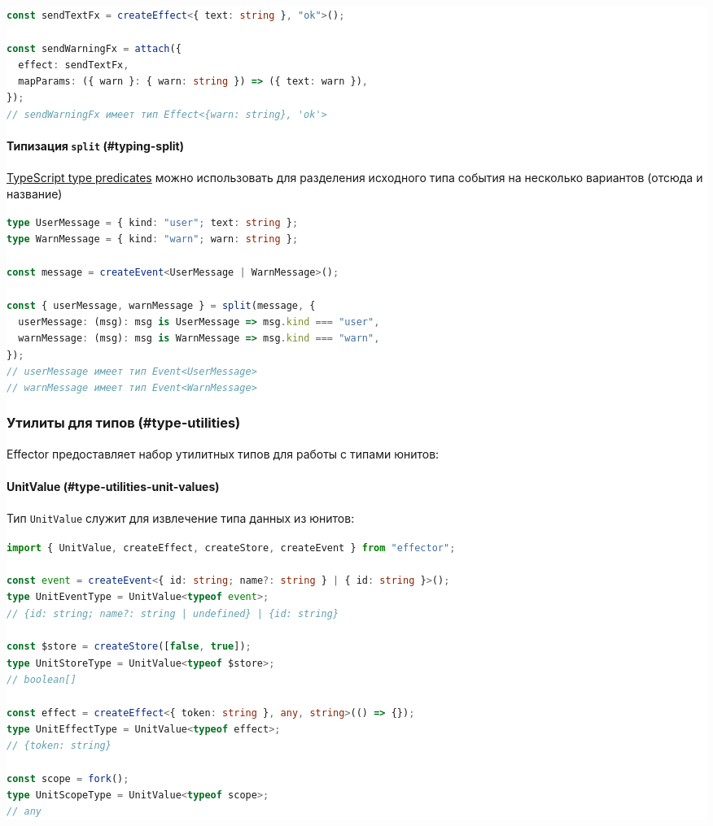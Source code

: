 ```ts
const sendTextFx = createEffect<{ text: string }, "ok">();

const sendWarningFx = attach({
  effect: sendTextFx,
  mapParams: ({ warn }: { warn: string }) => ({ text: warn }),
});
// sendWarningFx имеет тип Effect<{warn: string}, 'ok'>
```

#### Типизация `split` (#typing-split)

[TypeScript type predicates](https://www.typescriptlang.org/docs/handbook/advanced-types.html#using-type-predicates) можно использовать для разделения исходного типа события на несколько вариантов (отсюда и название)

```typescript
type UserMessage = { kind: "user"; text: string };
type WarnMessage = { kind: "warn"; warn: string };

const message = createEvent<UserMessage | WarnMessage>();

const { userMessage, warnMessage } = split(message, {
  userMessage: (msg): msg is UserMessage => msg.kind === "user",
  warnMessage: (msg): msg is WarnMessage => msg.kind === "warn",
});
// userMessage имеет тип Event<UserMessage>
// warnMessage имеет тип Event<WarnMessage>
```

### Утилиты для типов (#type-utilities)

Effector предоставляет набор утилитных типов для работы с типами юнитов:

#### UnitValue (#type-utilities-unit-values)

Тип `UnitValue` служит для извлечение типа данных из юнитов:

```ts
import { UnitValue, createEffect, createStore, createEvent } from "effector";

const event = createEvent<{ id: string; name?: string } | { id: string }>();
type UnitEventType = UnitValue<typeof event>;
// {id: string; name?: string | undefined} | {id: string}

const $store = createStore([false, true]);
type UnitStoreType = UnitValue<typeof $store>;
// boolean[]

const effect = createEffect<{ token: string }, any, string>(() => {});
type UnitEffectType = UnitValue<typeof effect>;
// {token: string}

const scope = fork();
type UnitScopeType = UnitValue<typeof scope>;
// any
```
